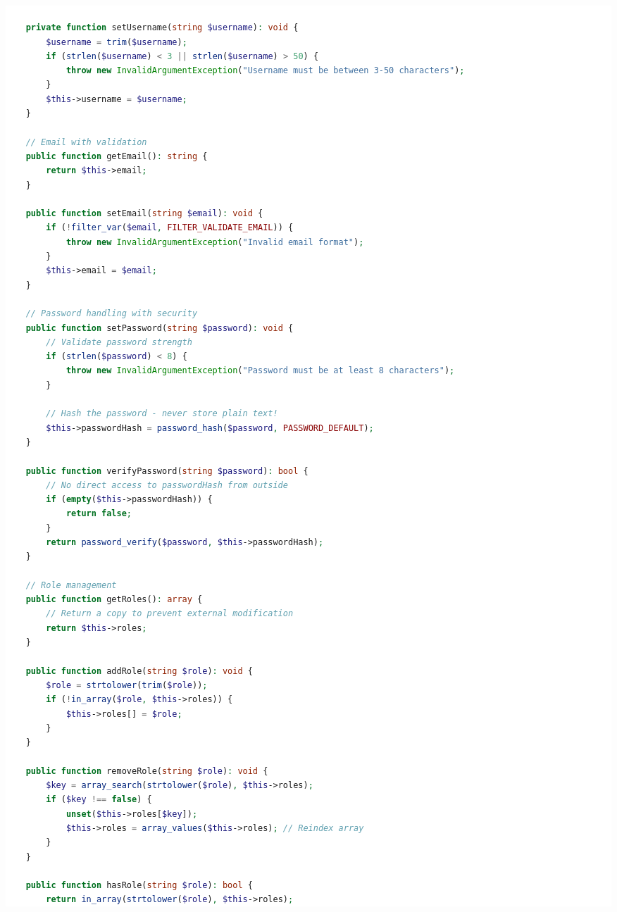 ```php
    
    private function setUsername(string $username): void {
        $username = trim($username);
        if (strlen($username) < 3 || strlen($username) > 50) {
            throw new InvalidArgumentException("Username must be between 3-50 characters");
        }
        $this->username = $username;
    }
    
    // Email with validation
    public function getEmail(): string {
        return $this->email;
    }
    
    public function setEmail(string $email): void {
        if (!filter_var($email, FILTER_VALIDATE_EMAIL)) {
            throw new InvalidArgumentException("Invalid email format");
        }
        $this->email = $email;
    }
    
    // Password handling with security
    public function setPassword(string $password): void {
        // Validate password strength
        if (strlen($password) < 8) {
            throw new InvalidArgumentException("Password must be at least 8 characters");
        }
        
        // Hash the password - never store plain text!
        $this->passwordHash = password_hash($password, PASSWORD_DEFAULT);
    }
    
    public function verifyPassword(string $password): bool {
        // No direct access to passwordHash from outside
        if (empty($this->passwordHash)) {
            return false;
        }
        return password_verify($password, $this->passwordHash);
    }
    
    // Role management
    public function getRoles(): array {
        // Return a copy to prevent external modification
        return $this->roles;
    }
    
    public function addRole(string $role): void {
        $role = strtolower(trim($role));
        if (!in_array($role, $this->roles)) {
            $this->roles[] = $role;
        }
    }
    
    public function removeRole(string $role): void {
        $key = array_search(strtolower($role), $this->roles);
        if ($key !== false) {
            unset($this->roles[$key]);
            $this->roles = array_values($this->roles); // Reindex array
        }
    }
    
    public function hasRole(string $role): bool {
        return in_array(strtolower($role), $this->roles);
```